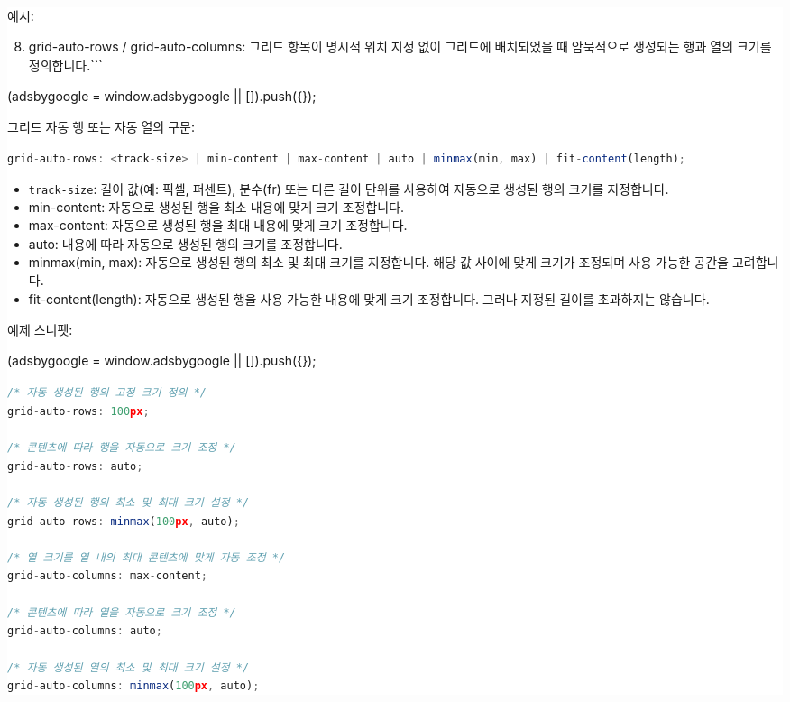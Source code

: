 예시:

8. grid-auto-rows / grid-auto-columns: 그리드 항목이 명시적 위치 지정 없이 그리드에 배치되었을 때 암묵적으로 생성되는 행과 열의 크기를 정의합니다.```



<ins class="adsbygoogle"
      style="display:block"
      data-ad-client="ca-pub-4877378276818686"
      data-ad-slot="9743150776"
      data-ad-format="auto"
      data-full-width-responsive="true"></ins>
<component is="script">
(adsbygoogle = window.adsbygoogle || []).push({});
</component>

그리드 자동 행 또는 자동 열의 구문:

```js
grid-auto-rows: <track-size> | min-content | max-content | auto | minmax(min, max) | fit-content(length);
```

- `track-size`: 길이 값(예: 픽셀, 퍼센트), 분수(fr) 또는 다른 길이 단위를 사용하여 자동으로 생성된 행의 크기를 지정합니다.
- min-content: 자동으로 생성된 행을 최소 내용에 맞게 크기 조정합니다.
- max-content: 자동으로 생성된 행을 최대 내용에 맞게 크기 조정합니다.
- auto: 내용에 따라 자동으로 생성된 행의 크기를 조정합니다.
- minmax(min, max): 자동으로 생성된 행의 최소 및 최대 크기를 지정합니다. 해당 값 사이에 맞게 크기가 조정되며 사용 가능한 공간을 고려합니다.
- fit-content(length): 자동으로 생성된 행을 사용 가능한 내용에 맞게 크기 조정합니다. 그러나 지정된 길이를 초과하지는 않습니다.

예제 스니펫:



<ins class="adsbygoogle"
      style="display:block"
      data-ad-client="ca-pub-4877378276818686"
      data-ad-slot="9743150776"
      data-ad-format="auto"
      data-full-width-responsive="true"></ins>
<component is="script">
(adsbygoogle = window.adsbygoogle || []).push({});
</component>

```js
/* 자동 생성된 행의 고정 크기 정의 */
grid-auto-rows: 100px;

/* 콘텐츠에 따라 행을 자동으로 크기 조정 */
grid-auto-rows: auto;

/* 자동 생성된 행의 최소 및 최대 크기 설정 */
grid-auto-rows: minmax(100px, auto);

/* 열 크기를 열 내의 최대 콘텐츠에 맞게 자동 조정 */
grid-auto-columns: max-content;

/* 콘텐츠에 따라 열을 자동으로 크기 조정 */
grid-auto-columns: auto;

/* 자동 생성된 열의 최소 및 최대 크기 설정 */
grid-auto-columns: minmax(100px, auto);
```
